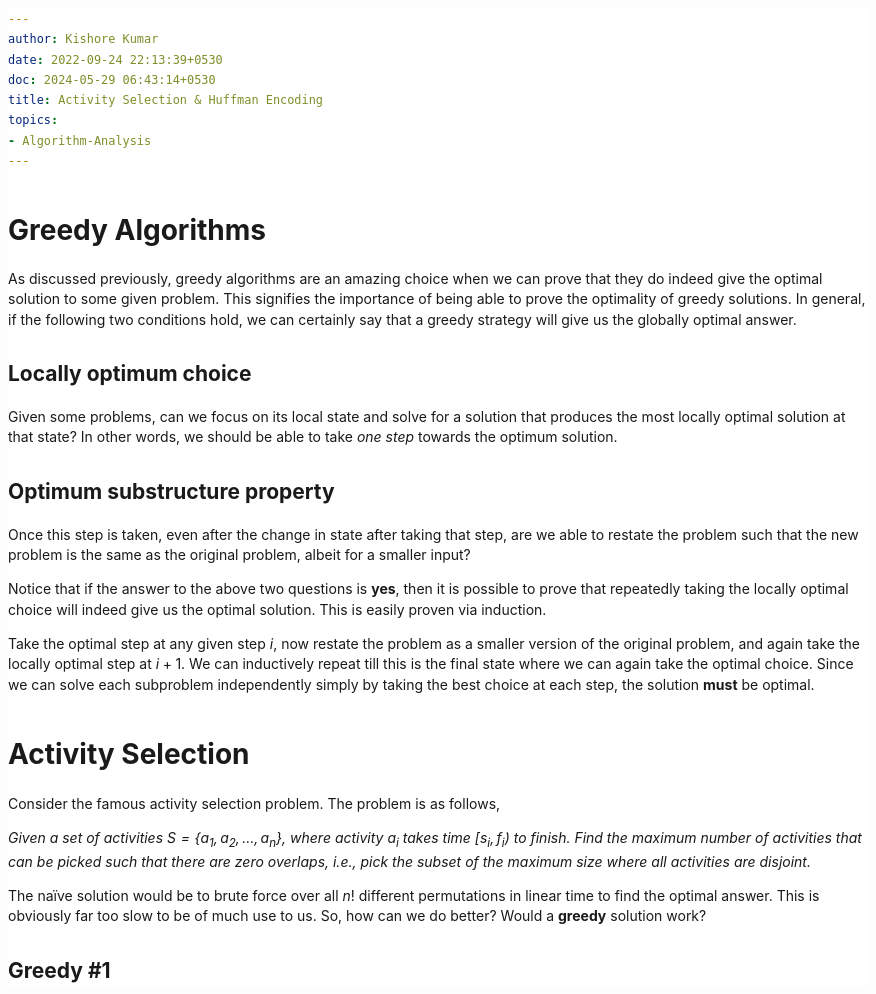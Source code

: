```yaml
---
author: Kishore Kumar
date: 2022-09-24 22:13:39+0530
doc: 2024-05-29 06:43:14+0530
title: Activity Selection & Huffman Encoding
topics:
- Algorithm-Analysis
---
```

# Greedy Algorithms

As discussed previously, greedy algorithms are an amazing choice when we can prove that they do indeed give the optimal solution to some given problem. This signifies the importance of being able to prove the optimality of greedy solutions. In general, if the following two conditions hold, we can certainly say that a greedy strategy will give us the globally optimal answer.

## Locally optimum choice

Given some problems, can we focus on its local state and solve for a solution that produces the most locally optimal solution at that state? In other words, we should be able to take _one step_ towards the optimum solution.

## Optimum substructure property

Once this step is taken, even after the change in state after taking that step, are we able to restate the problem such that the new problem is the same as the original problem, albeit for a smaller input?

Notice that if the answer to the above two questions is **yes**, then it is possible to prove that repeatedly taking the locally optimal choice will indeed give us the optimal solution. This is easily proven via induction.

Take the optimal step at any given step $i$, now restate the problem as a smaller version of the original problem, and again take the locally optimal step at $i+1$. We can inductively repeat till this is the final state where we can again take the optimal choice. Since we can solve each subproblem independently simply by taking the best choice at each step, the solution **must** be optimal.

# Activity Selection

Consider the famous activity selection problem. The problem is as follows,

_Given a set of activities $S=\{a_1, a_2,\dots,a_n\}$, where activity $a_i$ takes time $[s_i, f_i)$ to finish. Find the maximum number of activities that can be picked such that there are zero overlaps, i.e., pick the subset of the maximum size where all activities are disjoint._

The naïve solution would be to brute force over all $n!$ different permutations in linear time to find the optimal answer. This is obviously far too slow to be of much use to us. So, how can we do better? Would a **greedy** solution work?

## Greedy #1
